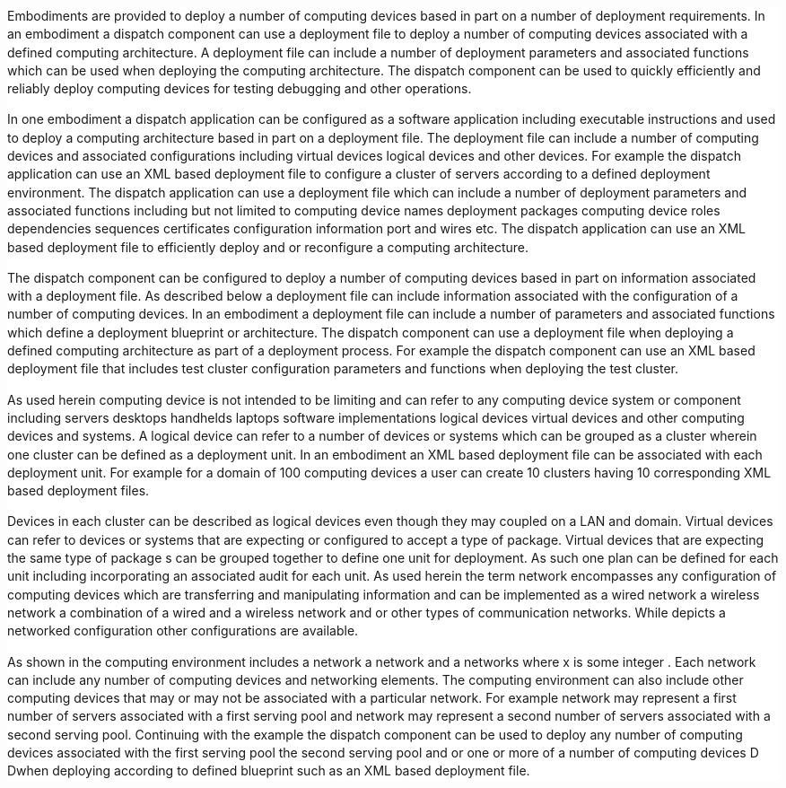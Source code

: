Embodiments are provided to deploy a number of computing devices based in part on a number of deployment requirements. In an embodiment a dispatch component can use a deployment file to deploy a number of computing devices associated with a defined computing architecture. A deployment file can include a number of deployment parameters and associated functions which can be used when deploying the computing architecture. The dispatch component can be used to quickly efficiently and reliably deploy computing devices for testing debugging and other operations.

In one embodiment a dispatch application can be configured as a software application including executable instructions and used to deploy a computing architecture based in part on a deployment file. The deployment file can include a number of computing devices and associated configurations including virtual devices logical devices and other devices. For example the dispatch application can use an XML based deployment file to configure a cluster of servers according to a defined deployment environment. The dispatch application can use a deployment file which can include a number of deployment parameters and associated functions including but not limited to computing device names deployment packages computing device roles dependencies sequences certificates configuration information port and wires etc. The dispatch application can use an XML based deployment file to efficiently deploy and or reconfigure a computing architecture.

The dispatch component can be configured to deploy a number of computing devices based in part on information associated with a deployment file. As described below a deployment file can include information associated with the configuration of a number of computing devices. In an embodiment a deployment file can include a number of parameters and associated functions which define a deployment blueprint or architecture. The dispatch component can use a deployment file when deploying a defined computing architecture as part of a deployment process. For example the dispatch component can use an XML based deployment file that includes test cluster configuration parameters and functions when deploying the test cluster.

As used herein computing device is not intended to be limiting and can refer to any computing device system or component including servers desktops handhelds laptops software implementations logical devices virtual devices and other computing devices and systems. A logical device can refer to a number of devices or systems which can be grouped as a cluster wherein one cluster can be defined as a deployment unit. In an embodiment an XML based deployment file can be associated with each deployment unit. For example for a domain of 100 computing devices a user can create 10 clusters having 10 corresponding XML based deployment files.

Devices in each cluster can be described as logical devices even though they may coupled on a LAN and domain. Virtual devices can refer to devices or systems that are expecting or configured to accept a type of package. Virtual devices that are expecting the same type of package s can be grouped together to define one unit for deployment. As such one plan can be defined for each unit including incorporating an associated audit for each unit. As used herein the term network encompasses any configuration of computing devices which are transferring and manipulating information and can be implemented as a wired network a wireless network a combination of a wired and a wireless network and or other types of communication networks. While depicts a networked configuration other configurations are available.

As shown in the computing environment includes a network a network and a networks where x is some integer . Each network can include any number of computing devices and networking elements. The computing environment can also include other computing devices that may or may not be associated with a particular network. For example network may represent a first number of servers associated with a first serving pool and network may represent a second number of servers associated with a second serving pool. Continuing with the example the dispatch component can be used to deploy any number of computing devices associated with the first serving pool the second serving pool and or one or more of a number of computing devices D Dwhen deploying according to defined blueprint such as an XML based deployment file.
